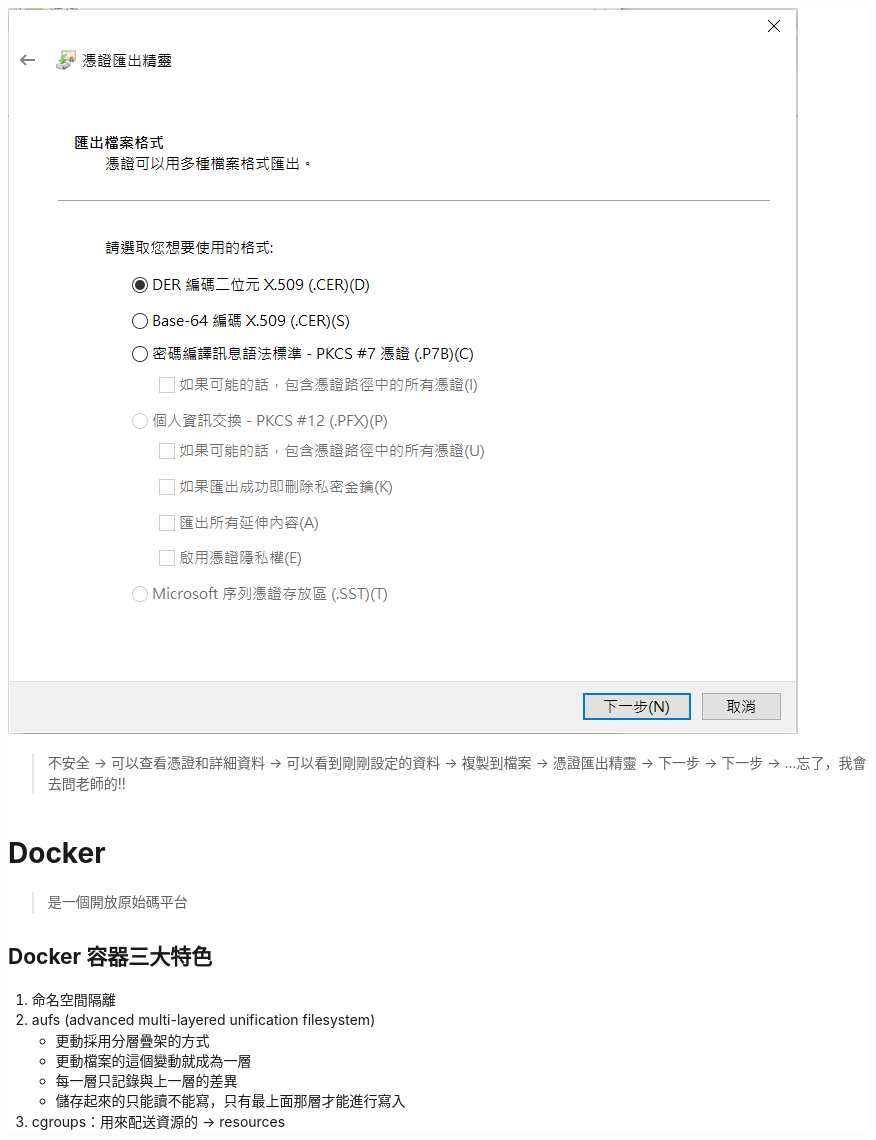   ![](Image/W04/匯出精靈2.PNG)
  > 不安全 -> 可以查看憑證和詳細資料 -> 可以看到剛剛設定的資料 -> 複製到檔案 -> 憑證匯出精靈 -> 下一步 -> 下一步 -> ...忘了，我會去問老師的!!

# Docker
> 是一個開放原始碼平台
## Docker 容器三大特色
1. 命名空間隔離
2. aufs (advanced multi-layered unification filesystem)
    - 更動採用分層疊架的方式
    - 更動檔案的這個變動就成為一層
    - 每一層只記錄與上一層的差異
    - 儲存起來的只能讀不能寫，只有最上面那層才能進行寫入
3. cgroups：用來配送資源的 -> resources
